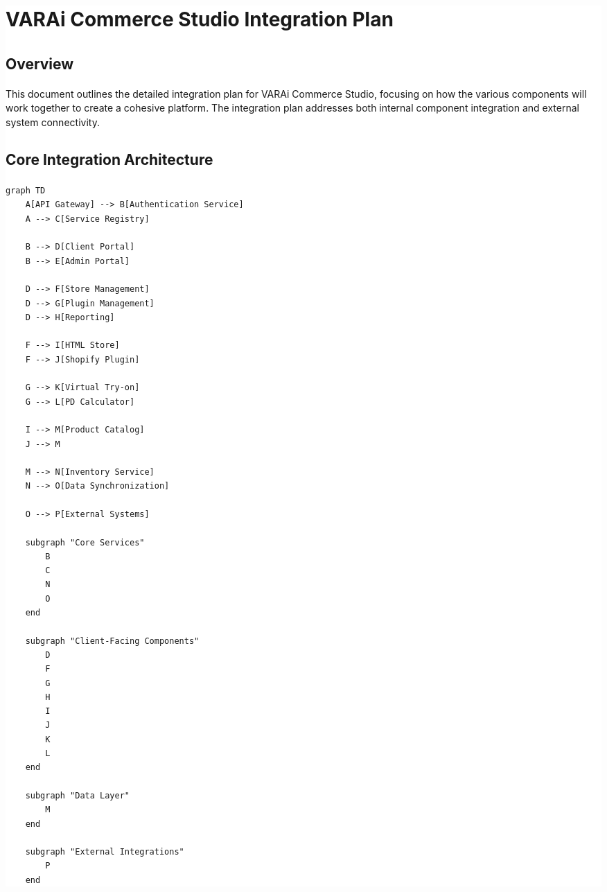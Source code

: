 # VARAi Commerce Studio Integration Plan

## Overview

This document outlines the detailed integration plan for VARAi Commerce Studio, focusing on how the various components will work together to create a cohesive platform. The integration plan addresses both internal component integration and external system connectivity.

## Core Integration Architecture

```mermaid
graph TD
    A[API Gateway] --> B[Authentication Service]
    A --> C[Service Registry]
    
    B --> D[Client Portal]
    B --> E[Admin Portal]
    
    D --> F[Store Management]
    D --> G[Plugin Management]
    D --> H[Reporting]
    
    F --> I[HTML Store]
    F --> J[Shopify Plugin]
    
    G --> K[Virtual Try-on]
    G --> L[PD Calculator]
    
    I --> M[Product Catalog]
    J --> M
    
    M --> N[Inventory Service]
    N --> O[Data Synchronization]
    
    O --> P[External Systems]
    
    subgraph "Core Services"
        B
        C
        N
        O
    end
    
    subgraph "Client-Facing Components"
        D
        F
        G
        H
        I
        J
        K
        L
    end
    
    subgraph "Data Layer"
        M
    end
    
    subgraph "External Integrations"
        P
    end
```